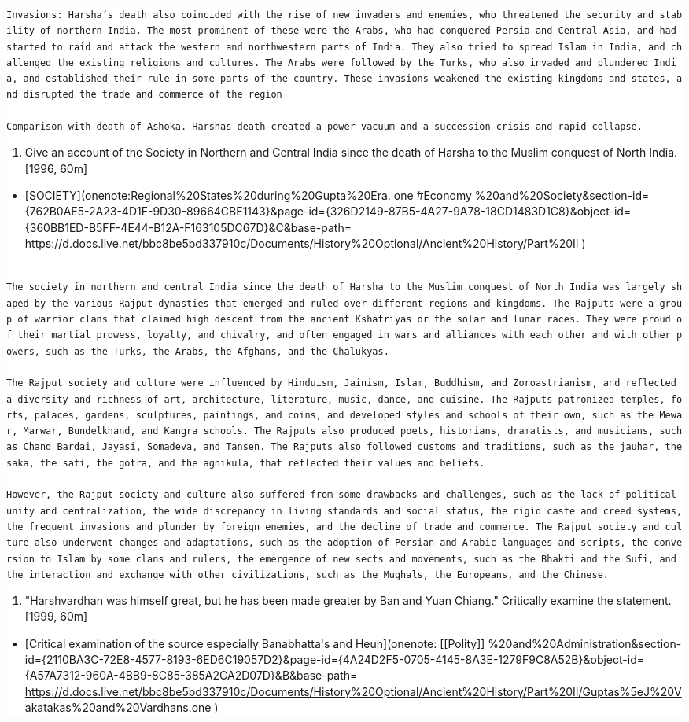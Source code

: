 ```ad-Answer
Invasions: Harsha’s death also coincided with the rise of new invaders and enemies, who threatened the security and stability of northern India. The most prominent of these were the Arabs, who had conquered Persia and Central Asia, and had started to raid and attack the western and northwestern parts of India. They also tried to spread Islam in India, and challenged the existing religions and cultures. The Arabs were followed by the Turks, who also invaded and plundered India, and established their rule in some parts of the country. These invasions weakened the existing kingdoms and states, and disrupted the trade and commerce of the region

Comparison with death of Ashoka. Harshas death created a power vacuum and a succession crisis and rapid collapse.

```

1. Give an account of the Society in Northern and Central India since the death of Harsha to the Muslim conquest of North India. [1996, 60m]
- [SOCIETY](onenote:Regional%20States%20during%20Gupta%20Era. one #Economy %20and%20Society&section-id={762B0AE5-2A23-4D1F-9D30-89664CBE1143}&page-id={326D2149-87B5-4A27-9A78-18CD1483D1C8}&object-id={360BB1ED-B5FF-4E44-B12A-F163105DC67D}&C&base-path= <https://d.docs.live.net/bbc8be5bd337910c/Documents/History%20Optional/Ancient%20History/Part%20II> )

```ad-Answer

The society in northern and central India since the death of Harsha to the Muslim conquest of North India was largely shaped by the various Rajput dynasties that emerged and ruled over different regions and kingdoms. The Rajputs were a group of warrior clans that claimed high descent from the ancient Kshatriyas or the solar and lunar races. They were proud of their martial prowess, loyalty, and chivalry, and often engaged in wars and alliances with each other and with other powers, such as the Turks, the Arabs, the Afghans, and the Chalukyas.

The Rajput society and culture were influenced by Hinduism, Jainism, Islam, Buddhism, and Zoroastrianism, and reflected a diversity and richness of art, architecture, literature, music, dance, and cuisine. The Rajputs patronized temples, forts, palaces, gardens, sculptures, paintings, and coins, and developed styles and schools of their own, such as the Mewar, Marwar, Bundelkhand, and Kangra schools. The Rajputs also produced poets, historians, dramatists, and musicians, such as Chand Bardai, Jayasi, Somadeva, and Tansen. The Rajputs also followed customs and traditions, such as the jauhar, the saka, the sati, the gotra, and the agnikula, that reflected their values and beliefs.

However, the Rajput society and culture also suffered from some drawbacks and challenges, such as the lack of political unity and centralization, the wide discrepancy in living standards and social status, the rigid caste and creed systems, the frequent invasions and plunder by foreign enemies, and the decline of trade and commerce. The Rajput society and culture also underwent changes and adaptations, such as the adoption of Persian and Arabic languages and scripts, the conversion to Islam by some clans and rulers, the emergence of new sects and movements, such as the Bhakti and the Sufi, and the interaction and exchange with other civilizations, such as the Mughals, the Europeans, and the Chinese.

```

1. "Harshvardhan was himself great, but he has been made greater by Ban and Yuan Chiang." Critically examine the statement. [1999, 60m]
- [Critical examination of the source especially Banabhatta's and Heun](onenote: [[Polity]] %20and%20Administration&section-id={2110BA3C-72E8-4577-8193-6ED6C19057D2}&page-id={4A24D2F5-0705-4145-8A3E-1279F9C8A52B}&object-id={A57A7312-960A-4BB9-8C85-385A2CA2D07D}&B&base-path= <https://d.docs.live.net/bbc8be5bd337910c/Documents/History%20Optional/Ancient%20History/Part%20II/Guptas%5eJ%20Vakatakas%20and%20Vardhans.one> )
